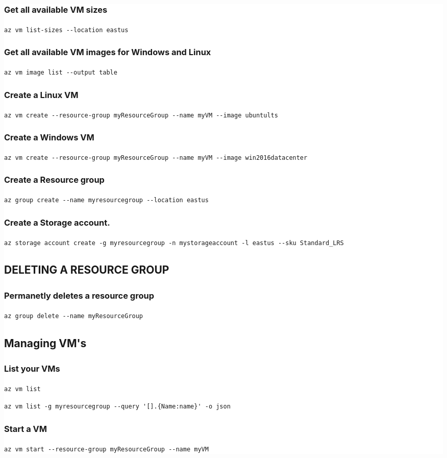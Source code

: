 ### Get all available VM sizes
```
az vm list-sizes --location eastus
```

### Get all available VM images for Windows and Linux
```
az vm image list --output table
```

### Create a Linux VM
```
az vm create --resource-group myResourceGroup --name myVM --image ubuntults
```

### Create a Windows VM
```
az vm create --resource-group myResourceGroup --name myVM --image win2016datacenter
```

### Create a Resource group
```
az group create --name myresourcegroup --location eastus
```

### Create a Storage account.
```
az storage account create -g myresourcegroup -n mystorageaccount -l eastus --sku Standard_LRS
```

## DELETING A RESOURCE GROUP

### Permanetly deletes a resource group
```
az group delete --name myResourceGroup
```

## Managing VM's

### List your VMs
```
az vm list
```

```
az vm list -g myresourcegroup --query '[].{Name:name}' -o json

```

### Start a VM
```
az vm start --resource-group myResourceGroup --name myVM
```
